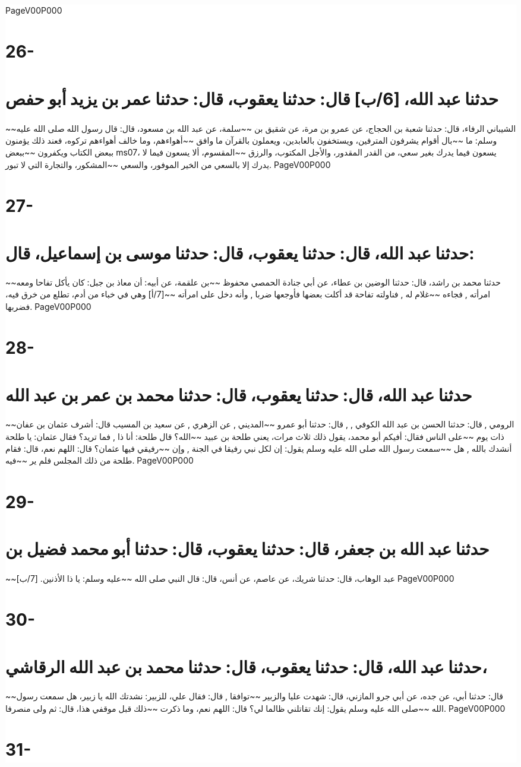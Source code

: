  PageV00P000
# 26- 
# حدثنا عبد الله، [6/ب] قال: حدثنا يعقوب، قال: حدثنا عمر بن يزيد أبو حفص
~~الشيباني الرفاء، قال: حدثنا شعبة بن الحجاج، عن عمرو بن مرة، عن شقيق بن
~~سلمة، عن عبد الله بن مسعود، قال: قال رسول الله صلى الله عليه وسلم: ما
~~بال أقوام يشرفون المترفين، ويستخفون بالعابدين، ويعملون بالقرآن ما وافق
~~أهواءهم، وما خالف أهواءهم تركوه، فعند ذلك يؤمنون ببعض الكتاب ويكفرون
~~ببعض ms07، يسعون فيما يدرك بغير سعي، من القدر المقدور، والأجل المكتوب، والرزق
~~المقسوم، ألا يسعون فيما لا يدرك إلا بالسعي من الخير الموفور، والسعي
~~المشكور، والتجارة التي لا تبور.
 PageV00P000
# 27- 
# حدثنا عبد الله، قال: حدثنا يعقوب، قال: حدثنا موسى بن إسماعيل، قال:
~~حدثنا محمد بن راشد، قال: حدثنا الوضين بن عطاء، عن أبي جنادة الحمصي محفوظ
~~بن علقمة، عن أبيه: أن معاذ بن جبل: كان يأكل تفاحا ومعه امرأته , فجاءه
~~غلام له , فناولته تفاحة قد أكلت بعضها فأوجعها ضربا , وأنه دخل على امرأته
~~[7/أ] وهي في خباء من أدم، تطلع من خرق فيه، فضربها.
 PageV00P000
# 28- 
# حدثنا عبد الله، قال: حدثنا يعقوب، قال: حدثنا محمد بن عمر بن عبد الله
~~الرومي , قال: حدثنا الحسن بن عبد الله الكوفي , , قال: حدثنا أبو عمرو
~~المديني , عن الزهري , عن سعيد بن المسيب قال: أشرف عثمان بن عفان ذات يوم
~~على الناس فقال: أفيكم أبو محمد، يقول ذلك ثلاث مرات، يعني طلحة بن عبيد
~~الله؟ قال طلحة: أنا ذا , فما تريد؟ فقال عثمان: يا طلحة أنشدك بالله , هل
~~سمعت رسول الله صلى الله عليه وسلم يقول: إن لكل نبي رفيقا في الجنة , وإن
~~رفيقي فيها عثمان؟ قال: اللهم نعم، قال: فقام طلحة من ذلك المجلس فلم ير
~~فيه.
 PageV00P000
# 29- 
# حدثنا عبد الله بن جعفر، قال: حدثنا يعقوب، قال: حدثنا أبو محمد فضيل بن
~~عبد الوهاب، قال: حدثنا شريك، عن عاصم، عن أنس، قال: قال النبي صلى الله
~~عليه وسلم: يا ذا الأذنين. [7/ب]
 PageV00P000
# 30- 
# حدثنا عبد الله، قال: حدثنا يعقوب، قال: حدثنا محمد بن عبد الله الرقاشي،
~~قال: حدثنا أبي، عن جده، عن أبي جرو المازني، قال: شهدت عليا والزبير
~~توافقا , قال: فقال علي، للزبير: نشدتك الله يا زبير، هل سمعت رسول الله
~~صلى الله عليه وسلم يقول: إنك تقاتلني ظالما لي؟ قال: اللهم نعم، وما ذكرت
~~ذلك قبل موقفي هذا، قال: ثم ولى منصرفا.
 PageV00P000
# 31- 